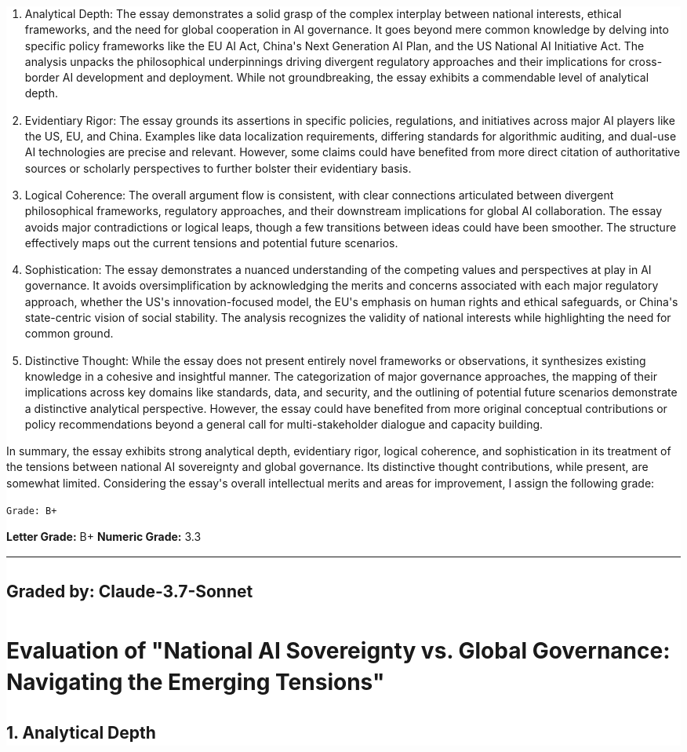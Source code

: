 1) Analytical Depth: The essay demonstrates a solid grasp of the complex interplay between national interests, ethical frameworks, and the need for global cooperation in AI governance. It goes beyond mere common knowledge by delving into specific policy frameworks like the EU AI Act, China's Next Generation AI Plan, and the US National AI Initiative Act. The analysis unpacks the philosophical underpinnings driving divergent regulatory approaches and their implications for cross-border AI development and deployment. While not groundbreaking, the essay exhibits a commendable level of analytical depth.

2) Evidentiary Rigor: The essay grounds its assertions in specific policies, regulations, and initiatives across major AI players like the US, EU, and China. Examples like data localization requirements, differing standards for algorithmic auditing, and dual-use AI technologies are precise and relevant. However, some claims could have benefited from more direct citation of authoritative sources or scholarly perspectives to further bolster their evidentiary basis.

3) Logical Coherence: The overall argument flow is consistent, with clear connections articulated between divergent philosophical frameworks, regulatory approaches, and their downstream implications for global AI collaboration. The essay avoids major contradictions or logical leaps, though a few transitions between ideas could have been smoother. The structure effectively maps out the current tensions and potential future scenarios.

4) Sophistication: The essay demonstrates a nuanced understanding of the competing values and perspectives at play in AI governance. It avoids oversimplification by acknowledging the merits and concerns associated with each major regulatory approach, whether the US's innovation-focused model, the EU's emphasis on human rights and ethical safeguards, or China's state-centric vision of social stability. The analysis recognizes the validity of national interests while highlighting the need for common ground.

5) Distinctive Thought: While the essay does not present entirely novel frameworks or observations, it synthesizes existing knowledge in a cohesive and insightful manner. The categorization of major governance approaches, the mapping of their implications across key domains like standards, data, and security, and the outlining of potential future scenarios demonstrate a distinctive analytical perspective. However, the essay could have benefited from more original conceptual contributions or policy recommendations beyond a general call for multi-stakeholder dialogue and capacity building.

In summary, the essay exhibits strong analytical depth, evidentiary rigor, logical coherence, and sophistication in its treatment of the tensions between national AI sovereignty and global governance. Its distinctive thought contributions, while present, are somewhat limited. Considering the essay's overall intellectual merits and areas for improvement, I assign the following grade:

```
Grade: B+
```

**Letter Grade:** B+
**Numeric Grade:** 3.3

---

## Graded by: Claude-3.7-Sonnet

# Evaluation of "National AI Sovereignty vs. Global Governance: Navigating the Emerging Tensions"

## 1. Analytical Depth
